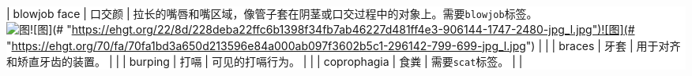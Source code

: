 | blowjob face | 口交颜 | 拉长的嘴唇和嘴区域，像管子套在阴茎或口交过程中的对象上。需要`blowjob`标签。<br>![图](# "https://ehgt.org/89/11/8911e4dfea8b92f97b03c442eeaa0500eba4722a-423745-1269-1800-jpg_l.jpg")![图](# "https://ehgt.org/22/8d/228deba22ffc6b1398f34fb7ab46227d481ff4e3-906144-1747-2480-jpg_l.jpg")![图](# "https://ehgt.org/70/fa/70fa1bd3a650d213596e84a000ab097f3602b5c1-296142-799-699-jpg_l.jpg") |  |
| braces | 牙套 | 用于对齐和矫直牙齿的装置。 |  |
| burping | 打嗝 | 可见的打嗝行为。 |  |
| coprophagia | 食粪 | 需要`scat`标签。 |  |